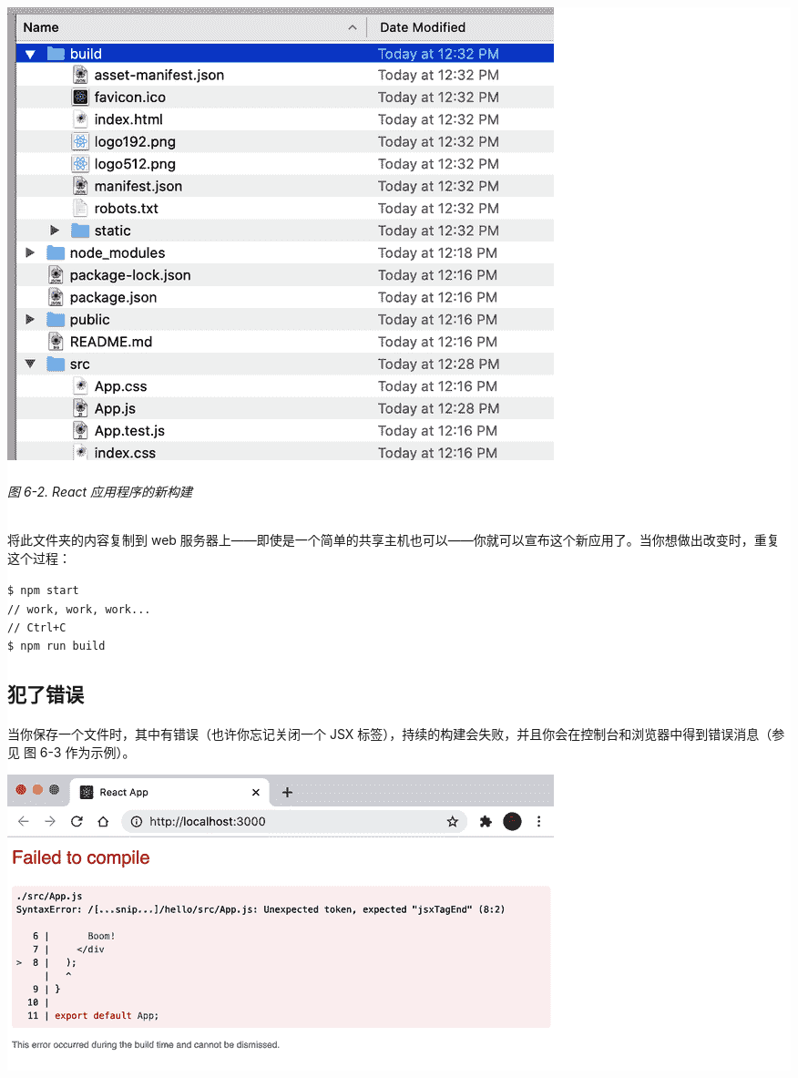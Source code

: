 ![rur2 0602](img/rur2_0602.png)

###### 图 6-2\. React 应用程序的新构建

将此文件夹的内容复制到 web 服务器上——即使是一个简单的共享主机也可以——你就可以宣布这个新应用了。当你想做出改变时，重复这个过程：

```
$ npm start
// work, work, work...
// Ctrl+C
$ npm run build
```

## 犯了错误

当你保存一个文件时，其中有错误（也许你忘记关闭一个 JSX 标签），持续的构建会失败，并且你会在控制台和浏览器中得到错误消息（参见 图 6-3 作为示例）。

![rur2 0603](img/rur2_0603.png)
